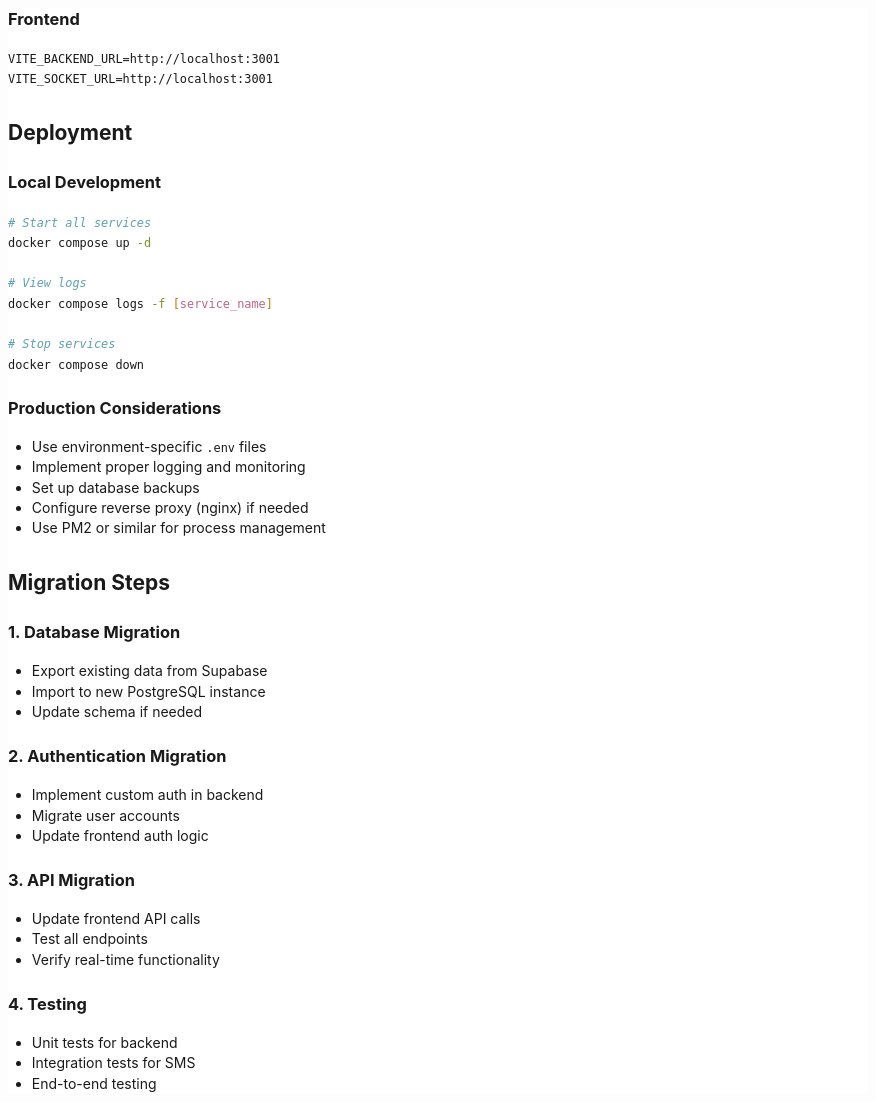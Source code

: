 ```env
```

### Frontend
```env
VITE_BACKEND_URL=http://localhost:3001
VITE_SOCKET_URL=http://localhost:3001
```

## Deployment

### Local Development
```bash
# Start all services
docker compose up -d

# View logs
docker compose logs -f [service_name]

# Stop services
docker compose down
```

### Production Considerations
- Use environment-specific `.env` files
- Implement proper logging and monitoring
- Set up database backups
- Configure reverse proxy (nginx) if needed
- Use PM2 or similar for process management

## Migration Steps

### 1. **Database Migration**
- Export existing data from Supabase
- Import to new PostgreSQL instance
- Update schema if needed

### 2. **Authentication Migration**
- Implement custom auth in backend
- Migrate user accounts
- Update frontend auth logic

### 3. **API Migration**
- Update frontend API calls
- Test all endpoints
- Verify real-time functionality

### 4. **Testing**
- Unit tests for backend
- Integration tests for SMS
- End-to-end testing
